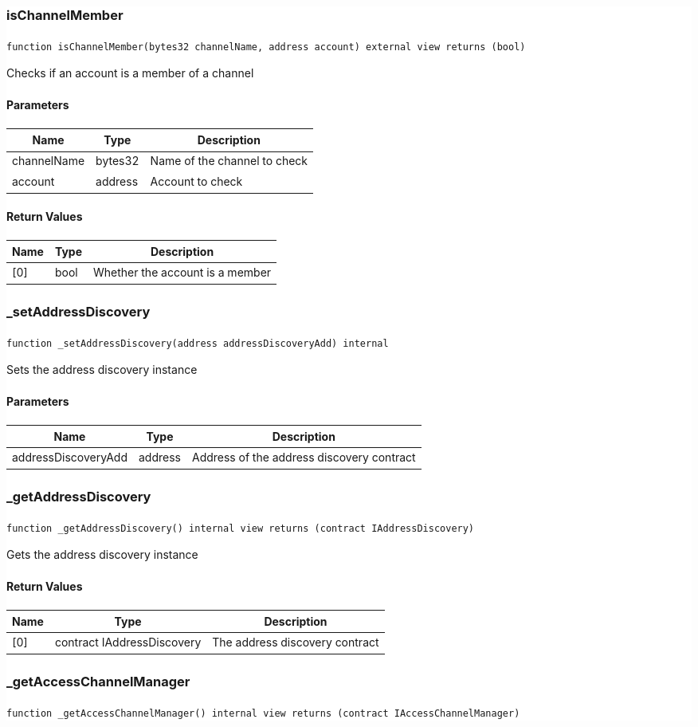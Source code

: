 ### isChannelMember

```solidity
function isChannelMember(bytes32 channelName, address account) external view returns (bool)
```

Checks if an account is a member of a channel

#### Parameters

| Name | Type | Description |
| ---- | ---- | ----------- |
| channelName | bytes32 | Name of the channel to check |
| account | address | Account to check |

#### Return Values

| Name | Type | Description |
| ---- | ---- | ----------- |
| [0] | bool | Whether the account is a member |

### _setAddressDiscovery

```solidity
function _setAddressDiscovery(address addressDiscoveryAdd) internal
```

Sets the address discovery instance

#### Parameters

| Name | Type | Description |
| ---- | ---- | ----------- |
| addressDiscoveryAdd | address | Address of the address discovery contract |

### _getAddressDiscovery

```solidity
function _getAddressDiscovery() internal view returns (contract IAddressDiscovery)
```

Gets the address discovery instance

#### Return Values

| Name | Type | Description |
| ---- | ---- | ----------- |
| [0] | contract IAddressDiscovery | The address discovery contract |

### _getAccessChannelManager

```solidity
function _getAccessChannelManager() internal view returns (contract IAccessChannelManager)
```
